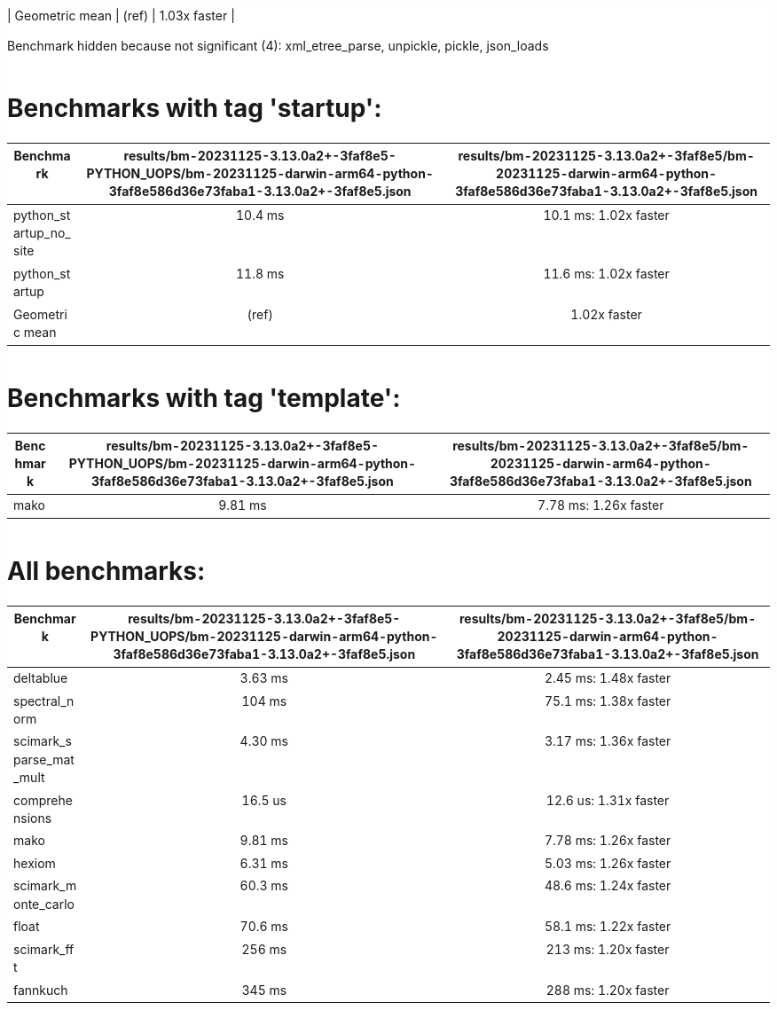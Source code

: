 | Geometric mean       | (ref)                                                                                                                         | 1.03x faster                                                                                                      |

Benchmark hidden because not significant (4): xml_etree_parse, unpickle, pickle, json_loads

Benchmarks with tag 'startup':
==============================

| Benchmark              | results/bm-20231125-3.13.0a2+-3faf8e5-PYTHON_UOPS/bm-20231125-darwin-arm64-python-3faf8e586d36e73faba1-3.13.0a2+-3faf8e5.json | results/bm-20231125-3.13.0a2+-3faf8e5/bm-20231125-darwin-arm64-python-3faf8e586d36e73faba1-3.13.0a2+-3faf8e5.json |
|------------------------|:-----------------------------------------------------------------------------------------------------------------------------:|:-----------------------------------------------------------------------------------------------------------------:|
| python_startup_no_site | 10.4 ms                                                                                                                       | 10.1 ms: 1.02x faster                                                                                             |
| python_startup         | 11.8 ms                                                                                                                       | 11.6 ms: 1.02x faster                                                                                             |
| Geometric mean         | (ref)                                                                                                                         | 1.02x faster                                                                                                      |

Benchmarks with tag 'template':
===============================

| Benchmark | results/bm-20231125-3.13.0a2+-3faf8e5-PYTHON_UOPS/bm-20231125-darwin-arm64-python-3faf8e586d36e73faba1-3.13.0a2+-3faf8e5.json | results/bm-20231125-3.13.0a2+-3faf8e5/bm-20231125-darwin-arm64-python-3faf8e586d36e73faba1-3.13.0a2+-3faf8e5.json |
|-----------|:-----------------------------------------------------------------------------------------------------------------------------:|:-----------------------------------------------------------------------------------------------------------------:|
| mako      | 9.81 ms                                                                                                                       | 7.78 ms: 1.26x faster                                                                                             |

All benchmarks:
===============

| Benchmark                  | results/bm-20231125-3.13.0a2+-3faf8e5-PYTHON_UOPS/bm-20231125-darwin-arm64-python-3faf8e586d36e73faba1-3.13.0a2+-3faf8e5.json | results/bm-20231125-3.13.0a2+-3faf8e5/bm-20231125-darwin-arm64-python-3faf8e586d36e73faba1-3.13.0a2+-3faf8e5.json |
|----------------------------|:-----------------------------------------------------------------------------------------------------------------------------:|:-----------------------------------------------------------------------------------------------------------------:|
| deltablue                  | 3.63 ms                                                                                                                       | 2.45 ms: 1.48x faster                                                                                             |
| spectral_norm              | 104 ms                                                                                                                        | 75.1 ms: 1.38x faster                                                                                             |
| scimark_sparse_mat_mult    | 4.30 ms                                                                                                                       | 3.17 ms: 1.36x faster                                                                                             |
| comprehensions             | 16.5 us                                                                                                                       | 12.6 us: 1.31x faster                                                                                             |
| mako                       | 9.81 ms                                                                                                                       | 7.78 ms: 1.26x faster                                                                                             |
| hexiom                     | 6.31 ms                                                                                                                       | 5.03 ms: 1.26x faster                                                                                             |
| scimark_monte_carlo        | 60.3 ms                                                                                                                       | 48.6 ms: 1.24x faster                                                                                             |
| float                      | 70.6 ms                                                                                                                       | 58.1 ms: 1.22x faster                                                                                             |
| scimark_fft                | 256 ms                                                                                                                        | 213 ms: 1.20x faster                                                                                              |
| fannkuch                   | 345 ms                                                                                                                        | 288 ms: 1.20x faster                                                                                              |